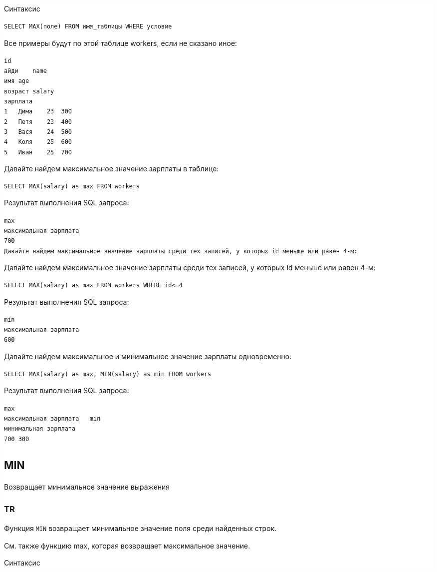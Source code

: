 Синтаксис

    SELECT MAX(поле) FROM имя_таблицы WHERE условие

Все примеры будут по этой таблице workers, если не сказано иное:

    id
    айди	name
    имя	age
    возраст	salary
    зарплата
    1	Дима	23	300
    2	Петя	23	400
    3	Вася	24	500
    4	Коля	25	600
    5	Иван	25	700

Давайте найдем максимальное значение зарплаты в таблице:

    SELECT MAX(salary) as max FROM workers
Результат выполнения SQL запроса:

    max
    максимальная зарплата
    700
    Давайте найдем максимальное значение зарплаты среди тех записей, у которых id меньше или равен 4-м:

 
Давайте найдем максимальное значение зарплаты среди тех записей, у которых id меньше или равен 4-м:

    SELECT MAX(salary) as max FROM workers WHERE id<=4
Результат выполнения SQL запроса:

    min
    максимальная зарплата
    600

Давайте найдем максимальное и минимальное значение зарплаты одновременно:

    SELECT MAX(salary) as max, MIN(salary) as min FROM workers
Результат выполнения SQL запроса:

    max
    максимальная зарплата	min
    минимальная зарплата
    700	300


## MIN
Возвращает минимальное значение выражения
### TR
Функция `MIN` возвращает минимальное значение поля среди найденных строк.

См. также функцию max, которая возвращает максимальное значение.

Синтаксис
    